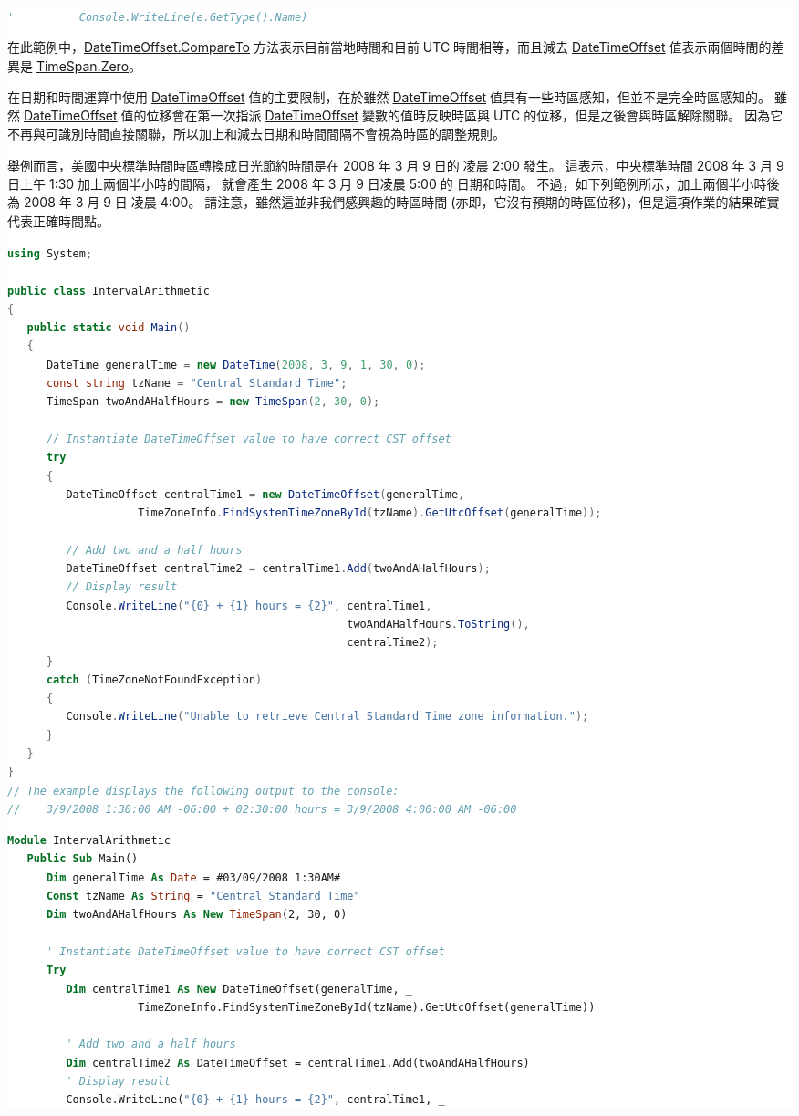 ```vb
'          Console.WriteLine(e.GetType().Name)
```

在此範例中，[DateTimeOffset.CompareTo](xref:System.DateTimeOffset.CompareTo(System.DateTimeOffset)) 方法表示目前當地時間和目前 UTC 時間相等，而且減去 [DateTimeOffset](xref:System.DateTimeOffset) 值表示兩個時間的差異是 [TimeSpan.Zero](xref:System.TimeSpan.Zero)。 

在日期和時間運算中使用 [DateTimeOffset](xref:System.DateTimeOffset) 值的主要限制，在於雖然 [DateTimeOffset](xref:System.DateTimeOffset) 值具有一些時區感知，但並不是完全時區感知的。 雖然 [DateTimeOffset](xref:System.DateTimeOffset) 值的位移會在第一次指派 [DateTimeOffset](xref:System.DateTimeOffset) 變數的值時反映時區與 UTC 的位移，但是之後會與時區解除關聯。 因為它不再與可識別時間直接關聯，所以加上和減去日期和時間間隔不會視為時區的調整規則。 

舉例而言，美國中央標準時間時區轉換成日光節約時間是在 2008 年 3 月 9 日的 凌晨 2:00 發生。 這表示，中央標準時間 2008 年 3 月 9 日上午 1:30 加上兩個半小時的間隔， 就會產生 2008 年 3 月 9 日凌晨 5:00 的 日期和時間。 不過，如下列範例所示，加上兩個半小時後為 2008 年 3 月 9 日 凌晨 4:00。 請注意，雖然這並非我們感興趣的時區時間 (亦即，它沒有預期的時區位移)，但是這項作業的結果確實代表正確時間點。

```csharp
using System;

public class IntervalArithmetic
{
   public static void Main()
   {
      DateTime generalTime = new DateTime(2008, 3, 9, 1, 30, 0);
      const string tzName = "Central Standard Time";
      TimeSpan twoAndAHalfHours = new TimeSpan(2, 30, 0);

      // Instantiate DateTimeOffset value to have correct CST offset
      try
      {
         DateTimeOffset centralTime1 = new DateTimeOffset(generalTime, 
                    TimeZoneInfo.FindSystemTimeZoneById(tzName).GetUtcOffset(generalTime));

         // Add two and a half hours      
         DateTimeOffset centralTime2 = centralTime1.Add(twoAndAHalfHours);
         // Display result
         Console.WriteLine("{0} + {1} hours = {2}", centralTime1, 
                                                    twoAndAHalfHours.ToString(), 
                                                    centralTime2);  
      }
      catch (TimeZoneNotFoundException)
      {
         Console.WriteLine("Unable to retrieve Central Standard Time zone information.");
      }
   }
}
// The example displays the following output to the console:
//    3/9/2008 1:30:00 AM -06:00 + 02:30:00 hours = 3/9/2008 4:00:00 AM -06:00
```

```vb
Module IntervalArithmetic
   Public Sub Main()
      Dim generalTime As Date = #03/09/2008 1:30AM#
      Const tzName As String = "Central Standard Time"
      Dim twoAndAHalfHours As New TimeSpan(2, 30, 0)

      ' Instantiate DateTimeOffset value to have correct CST offset
      Try
         Dim centralTime1 As New DateTimeOffset(generalTime, _
                    TimeZoneInfo.FindSystemTimeZoneById(tzName).GetUtcOffset(generalTime))

         ' Add two and a half hours      
         Dim centralTime2 As DateTimeOffset = centralTime1.Add(twoAndAHalfHours)
         ' Display result
         Console.WriteLine("{0} + {1} hours = {2}", centralTime1, _
```